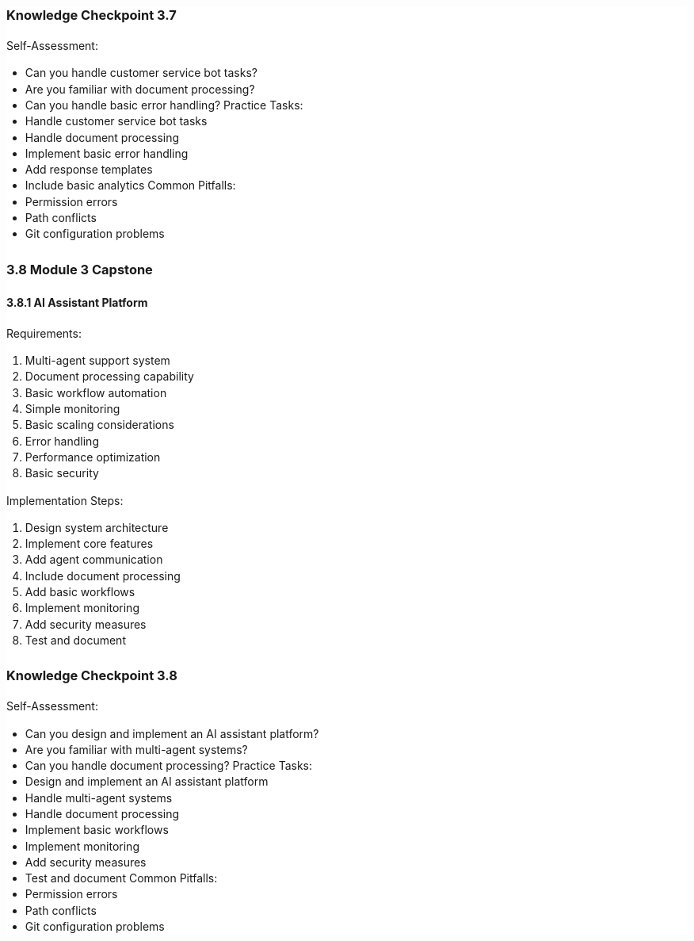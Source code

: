 ### Knowledge Checkpoint 3.7
Self-Assessment:
- Can you handle customer service bot tasks?
- Are you familiar with document processing?
- Can you handle basic error handling?
Practice Tasks:
- Handle customer service bot tasks
- Handle document processing
- Implement basic error handling
- Add response templates
- Include basic analytics
Common Pitfalls:
- Permission errors
- Path conflicts
- Git configuration problems

### 3.8 Module 3 Capstone

#### 3.8.1 AI Assistant Platform
Requirements:
1. Multi-agent support system
2. Document processing capability
3. Basic workflow automation
4. Simple monitoring
5. Basic scaling considerations
6. Error handling
7. Performance optimization
8. Basic security

Implementation Steps:
1. Design system architecture
2. Implement core features
3. Add agent communication
4. Include document processing
5. Add basic workflows
6. Implement monitoring
7. Add security measures
8. Test and document

### Knowledge Checkpoint 3.8
Self-Assessment:
- Can you design and implement an AI assistant platform?
- Are you familiar with multi-agent systems?
- Can you handle document processing?
Practice Tasks:
- Design and implement an AI assistant platform
- Handle multi-agent systems
- Handle document processing
- Implement basic workflows
- Implement monitoring
- Add security measures
- Test and document
Common Pitfalls:
- Permission errors
- Path conflicts
- Git configuration problems
